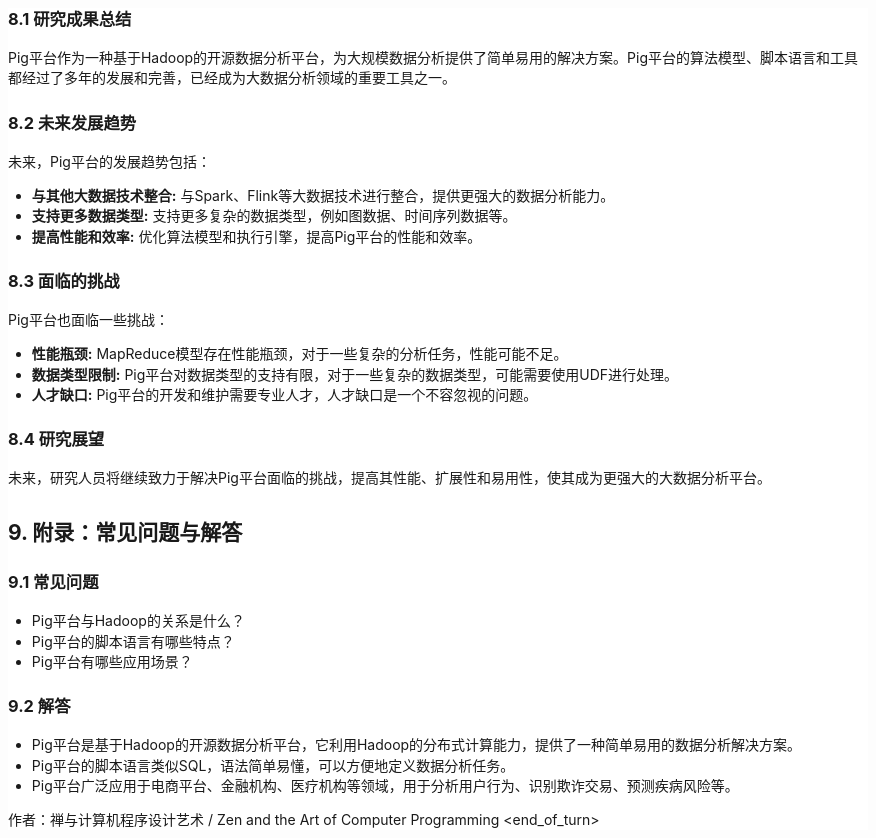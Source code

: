 ### 8.1  研究成果总结

Pig平台作为一种基于Hadoop的开源数据分析平台，为大规模数据分析提供了简单易用的解决方案。Pig平台的算法模型、脚本语言和工具都经过了多年的发展和完善，已经成为大数据分析领域的重要工具之一。

### 8.2  未来发展趋势

未来，Pig平台的发展趋势包括：

* **与其他大数据技术整合:** 与Spark、Flink等大数据技术进行整合，提供更强大的数据分析能力。
* **支持更多数据类型:** 支持更多复杂的数据类型，例如图数据、时间序列数据等。
* **提高性能和效率:** 优化算法模型和执行引擎，提高Pig平台的性能和效率。

### 8.3  面临的挑战

Pig平台也面临一些挑战：

* **性能瓶颈:** MapReduce模型存在性能瓶颈，对于一些复杂的分析任务，性能可能不足。
* **数据类型限制:** Pig平台对数据类型的支持有限，对于一些复杂的数据类型，可能需要使用UDF进行处理。
* **人才缺口:** Pig平台的开发和维护需要专业人才，人才缺口是一个不容忽视的问题。

### 8.4  研究展望

未来，研究人员将继续致力于解决Pig平台面临的挑战，提高其性能、扩展性和易用性，使其成为更强大的大数据分析平台。

## 9. 附录：常见问题与解答

### 9.1  常见问题

* Pig平台与Hadoop的关系是什么？
* Pig平台的脚本语言有哪些特点？
* Pig平台有哪些应用场景？

### 9.2  解答

* Pig平台是基于Hadoop的开源数据分析平台，它利用Hadoop的分布式计算能力，提供了一种简单易用的数据分析解决方案。
* Pig平台的脚本语言类似SQL，语法简单易懂，可以方便地定义数据分析任务。
* Pig平台广泛应用于电商平台、金融机构、医疗机构等领域，用于分析用户行为、识别欺诈交易、预测疾病风险等。



作者：禅与计算机程序设计艺术 / Zen and the Art of Computer Programming 
<end_of_turn>